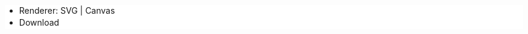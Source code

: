 <div id="plot_id946977779-container" class="ggvis-output-container">
<div id="plot_id946977779" class="ggvis-output"></div>
<div class="plot-gear-icon">
<nav class="ggvis-control">
<a class="ggvis-dropdown-toggle" title="Controls" onclick="return false;"></a>
<ul class="ggvis-dropdown">
<li>
Renderer: 
<a id="plot_id946977779_renderer_svg" class="ggvis-renderer-button" onclick="return false;" data-plot-id="plot_id946977779" data-renderer="svg">SVG</a>
 | 
<a id="plot_id946977779_renderer_canvas" class="ggvis-renderer-button" onclick="return false;" data-plot-id="plot_id946977779" data-renderer="canvas">Canvas</a>
</li>
<li>
<a id="plot_id946977779_download" class="ggvis-download" data-plot-id="plot_id946977779">Download</a>
</li>
</ul>
</nav>
</div>
</div>
<script type="text/javascript">
var plot_id946977779_spec = {
  "data": [
    {
      "name": ".0/bin1/stack2",
      "format": {
        "type": "csv",
        "parse": {
          "xmin_": "number",
          "xmax_": "number",
          "stack_upr_": "number",
          "stack_lwr_": "number"
        }
      },
      "values": "\"xmin_\",\"xmax_\",\"stack_upr_\",\"stack_lwr_\"\n-1000,1000,2,0\n1000,3000,1,0\n3000,5000,2,0\n5000,7000,3,0\n7000,9000,7,0\n9000,11000,20,0\n11000,13000,12,0\n13000,15000,6,0\n15000,17000,5,0\n17000,19000,1,0\n19000,21000,1,0\n21000,23000,1,0"
    },
    {
      "name": "scale/x",
      "format": {
        "type": "csv",
        "parse": {
          "domain": "number"
        }
      },
      "values": "\"domain\"\n-2200\n24200"
    },
    {
      "name": "scale/y",
      "format": {
        "type": "csv",
        "parse": {
          "domain": "number"
        }
      },
      "values": "\"domain\"\n0\n21"
    }
  ],
  "scales": [
    {